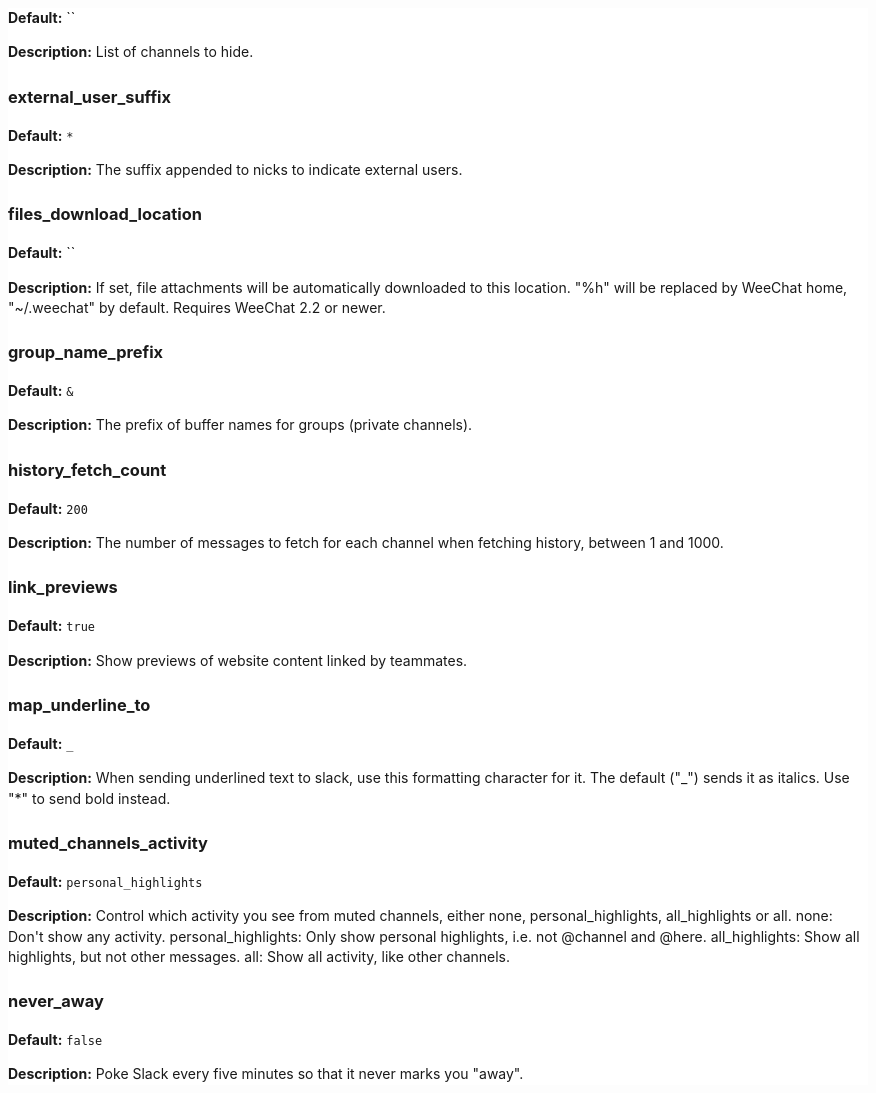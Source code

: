 **Default:** ``

**Description:** List of channels to hide.

### external_user_suffix

**Default:** `*`

**Description:** The suffix appended to nicks to indicate external users.

### files_download_location

**Default:** ``

**Description:** If set, file attachments will be automatically downloaded to this location. "%h" will be replaced by WeeChat home, "~/.weechat" by default. Requires WeeChat 2.2 or newer.

### group_name_prefix

**Default:** `&`

**Description:** The prefix of buffer names for groups (private channels).

### history_fetch_count

**Default:** `200`

**Description:** The number of messages to fetch for each channel when fetching history, between 1 and 1000.

### link_previews

**Default:** `true`

**Description:** Show previews of website content linked by teammates.

### map_underline_to

**Default:** `_`

**Description:** When sending underlined text to slack, use this formatting character for it. The default ("_") sends it as italics. Use "*" to send bold instead.

### muted_channels_activity

**Default:** `personal_highlights`

**Description:** Control which activity you see from muted channels, either none, personal_highlights, all_highlights or all. none: Don't show any activity. personal_highlights: Only show personal highlights, i.e. not @channel and @here. all_highlights: Show all highlights, but not other messages. all: Show all activity, like other channels.

### never_away

**Default:** `false`

**Description:** Poke Slack every five minutes so that it never marks you "away".
